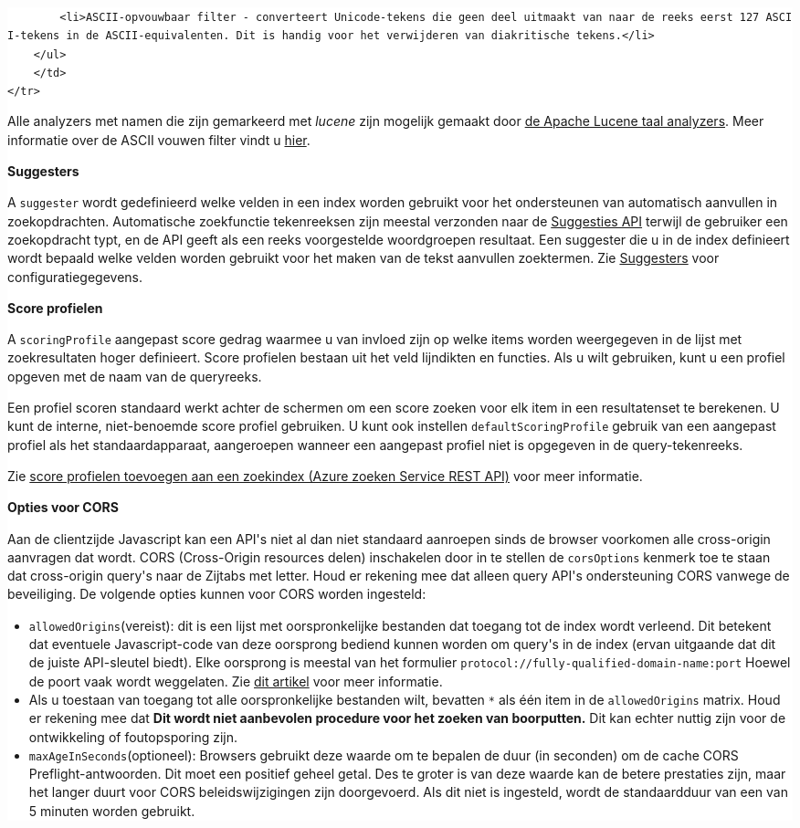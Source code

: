             <li>ASCII-opvouwbaar filter - converteert Unicode-tekens die geen deel uitmaakt van naar de reeks eerst 127 ASCII-tekens in de ASCII-equivalenten. Dit is handig voor het verwijderen van diakritische tekens.</li>
        </ul>
        </td>
    </tr>
</table>

Alle analyzers met namen die zijn gemarkeerd met <i>lucene</i> zijn mogelijk gemaakt door [de Apache Lucene taal analyzers](http://lucene.apache.org/core/4_9_0/analyzers-common/overview-summary.html). Meer informatie over de ASCII vouwen filter vindt u [hier](http://lucene.apache.org/core/4_9_0/analyzers-common/org/apache/lucene/analysis/miscellaneous/ASCIIFoldingFilter.html).

**Suggesters**

A `suggester` wordt gedefinieerd welke velden in een index worden gebruikt voor het ondersteunen van automatisch aanvullen in zoekopdrachten. Automatische zoekfunctie tekenreeksen zijn meestal verzonden naar de [Suggesties API](#Suggestions) terwijl de gebruiker een zoekopdracht typt, en de API geeft als een reeks voorgestelde woordgroepen resultaat. Een suggester die u in de index definieert wordt bepaald welke velden worden gebruikt voor het maken van de tekst aanvullen zoektermen. Zie [Suggesters](#Suggesters) voor configuratiegegevens.

**Score profielen**

A `scoringProfile` aangepast score gedrag waarmee u van invloed zijn op welke items worden weergegeven in de lijst met zoekresultaten hoger definieert. Score profielen bestaan uit het veld lijndikten en functies. Als u wilt gebruiken, kunt u een profiel opgeven met de naam van de queryreeks.

Een profiel scoren standaard werkt achter de schermen om een score zoeken voor elk item in een resultatenset te berekenen. U kunt de interne, niet-benoemde score profiel gebruiken. U kunt ook instellen `defaultScoringProfile` gebruik van een aangepast profiel als het standaardapparaat, aangeroepen wanneer een aangepast profiel niet is opgegeven in de query-tekenreeks.

Zie [score profielen toevoegen aan een zoekindex (Azure zoeken Service REST API)](search-api-scoring-profiles-2015-02-28-preview.md) voor meer informatie.

**Opties voor CORS**

Aan de clientzijde Javascript kan een API's niet al dan niet standaard aanroepen sinds de browser voorkomen alle cross-origin aanvragen dat wordt. CORS (Cross-Origin resources delen) inschakelen door in te stellen de `corsOptions` kenmerk toe te staan dat cross-origin query's naar de Zijtabs met letter. Houd er rekening mee dat alleen query API's ondersteuning CORS vanwege de beveiliging. De volgende opties kunnen voor CORS worden ingesteld:

- `allowedOrigins`(vereist): dit is een lijst met oorspronkelijke bestanden dat toegang tot de index wordt verleend. Dit betekent dat eventuele Javascript-code van deze oorsprong bediend kunnen worden om query's in de index (ervan uitgaande dat dit de juiste API-sleutel biedt). Elke oorsprong is meestal van het formulier `protocol://fully-qualified-domain-name:port` Hoewel de poort vaak wordt weggelaten. Zie [dit artikel](http://go.microsoft.com/fwlink/?LinkId=330822) voor meer informatie.
 - Als u toestaan van toegang tot alle oorspronkelijke bestanden wilt, bevatten `*` als één item in de `allowedOrigins` matrix. Houd er rekening mee dat **Dit wordt niet aanbevolen procedure voor het zoeken van boorputten.** Dit kan echter nuttig zijn voor de ontwikkeling of foutopsporing zijn.
- `maxAgeInSeconds`(optioneel): Browsers gebruikt deze waarde om te bepalen de duur (in seconden) om de cache CORS Preflight-antwoorden. Dit moet een positief geheel getal. Des te groter is van deze waarde kan de betere prestaties zijn, maar het langer duurt voor CORS beleidswijzigingen zijn doorgevoerd. Als dit niet is ingesteld, wordt de standaardduur van een van 5 minuten worden gebruikt.
